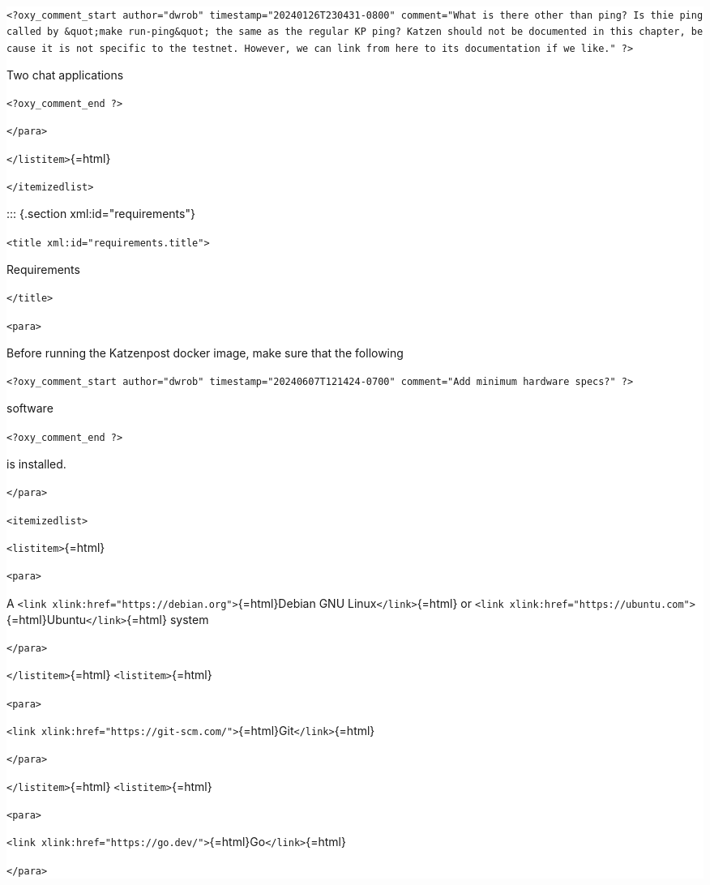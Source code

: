 ```{=html}
<?oxy_comment_start author="dwrob" timestamp="20240126T230431-0800" comment="What is there other than ping? Is thie ping called by &quot;make run-ping&quot; the same as the regular KP ping? Katzen should not be documented in this chapter, because it is not specific to the testnet. However, we can link from here to its documentation if we like." ?>
```
Two chat applications
```{=html}
<?oxy_comment_end ?>
```
```{=html}
</para>
```
`</listitem>`{=html}
```{=html}
</itemizedlist>
```
::: {.section xml:id="requirements"}
```{=html}
<title xml:id="requirements.title">
```
Requirements
```{=html}
</title>
```
```{=html}
<para>
```
Before running the Katzenpost docker image, make sure that the following
```{=html}
<?oxy_comment_start author="dwrob" timestamp="20240607T121424-0700" comment="Add minimum hardware specs?" ?>
```
software
```{=html}
<?oxy_comment_end ?>
```
is installed.
```{=html}
</para>
```
```{=html}
<itemizedlist>
```
`<listitem>`{=html}
```{=html}
<para>
```
A `<link xlink:href="https://debian.org">`{=html}Debian GNU
Linux`</link>`{=html} or
`<link xlink:href="https://ubuntu.com">`{=html}Ubuntu`</link>`{=html}
system
```{=html}
</para>
```
`</listitem>`{=html} `<listitem>`{=html}
```{=html}
<para>
```
`<link xlink:href="https://git-scm.com/">`{=html}Git`</link>`{=html}
```{=html}
</para>
```
`</listitem>`{=html} `<listitem>`{=html}
```{=html}
<para>
```
`<link xlink:href="https://go.dev/">`{=html}Go`</link>`{=html}
```{=html}
</para>
```